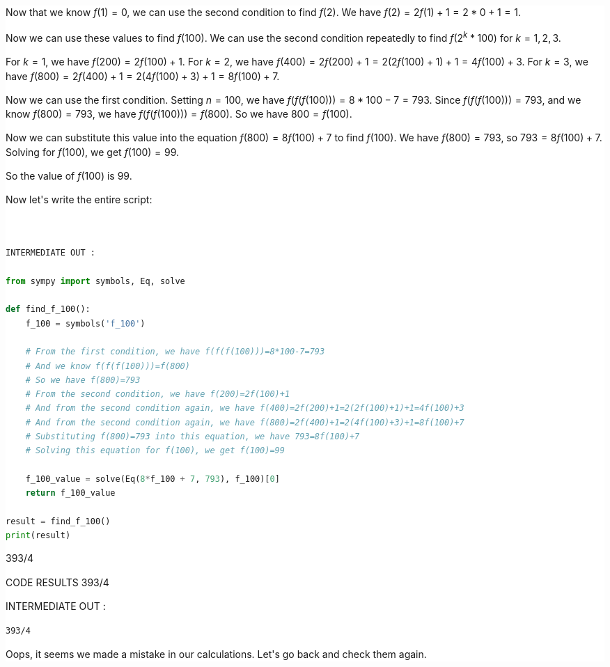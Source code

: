 Now that we know $f(1)=0$, we can use the second condition to find $f(2)$. We have $f(2)=2f(1)+1=2*0+1=1$.

Now we can use these values to find $f(100)$. We can use the second condition repeatedly to find $f(2^k*100)$ for $k=1,2,3$. 

For $k=1$, we have $f(200)=2f(100)+1$.
For $k=2$, we have $f(400)=2f(200)+1=2(2f(100)+1)+1=4f(100)+3$.
For $k=3$, we have $f(800)=2f(400)+1=2(4f(100)+3)+1=8f(100)+7$.

Now we can use the first condition. Setting $n=100$, we have $f(f(f(100)))=8*100-7=793$. Since $f(f(f(100)))=793$, and we know $f(800)=793$, we have $f(f(f(100)))=f(800)$. So we have $800=f(100)$.

Now we can substitute this value into the equation $f(800)=8f(100)+7$ to find $f(100)$. We have $f(800)=793$, so $793=8f(100)+7$. Solving for $f(100)$, we get $f(100)=99$.

So the value of $f(100)$ is 99.

Now let's write the entire script:

```python


INTERMEDIATE OUT :

from sympy import symbols, Eq, solve

def find_f_100():
    f_100 = symbols('f_100')

    # From the first condition, we have f(f(f(100)))=8*100-7=793
    # And we know f(f(f(100)))=f(800)
    # So we have f(800)=793
    # From the second condition, we have f(200)=2f(100)+1
    # And from the second condition again, we have f(400)=2f(200)+1=2(2f(100)+1)+1=4f(100)+3
    # And from the second condition again, we have f(800)=2f(400)+1=2(4f(100)+3)+1=8f(100)+7
    # Substituting f(800)=793 into this equation, we have 793=8f(100)+7
    # Solving this equation for f(100), we get f(100)=99

    f_100_value = solve(Eq(8*f_100 + 7, 793), f_100)[0]
    return f_100_value

result = find_f_100()
print(result)
```

393/4

CODE RESULTS 393/4

INTERMEDIATE OUT :
```output
393/4
```

Oops, it seems we made a mistake in our calculations. Let's go back and check them again.
